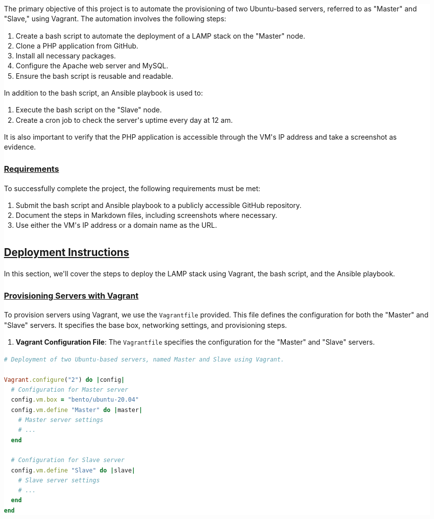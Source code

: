 The primary objective of this project is to automate the provisioning of two Ubuntu-based servers, referred to as "Master" and "Slave," using Vagrant. The automation involves the following steps:

1. Create a bash script to automate the deployment of a LAMP stack on the "Master" node.
2. Clone a PHP application from GitHub.
3. Install all necessary packages.
4. Configure the Apache web server and MySQL.
5. Ensure the bash script is reusable and readable.

In addition to the bash script, an Ansible playbook is used to:

1. Execute the bash script on the "Slave" node.
2. Create a cron job to check the server's uptime every day at 12 am.

It is also important to verify that the PHP application is accessible through the VM's IP address and take a screenshot as evidence.

### [Requirements](requirements)

To successfully complete the project, the following requirements must be met:

1. Submit the bash script and Ansible playbook to a publicly accessible GitHub repository.
2. Document the steps in Markdown files, including screenshots where necessary.
3. Use either the VM's IP address or a domain name as the URL.

## [Deployment Instructions](deployment-instructions)

In this section, we'll cover the steps to deploy the LAMP stack using Vagrant, the bash script, and the Ansible playbook.

### [Provisioning Servers with Vagrant](provisioning-servers-with-vagrant)

To provision servers using Vagrant, we use the `Vagrantfile` provided. This file defines the configuration for both the "Master" and "Slave" servers. It specifies the base box, networking settings, and provisioning steps.

1. **Vagrant Configuration File**: The `Vagrantfile` specifies the configuration for the "Master" and "Slave" servers.

```ruby
# Deployment of two Ubuntu-based servers, named Master and Slave using Vagrant.

Vagrant.configure("2") do |config|
  # Configuration for Master server
  config.vm.box = "bento/ubuntu-20.04"
  config.vm.define "Master" do |master|
    # Master server settings
    # ...
  end

  # Configuration for Slave server
  config.vm.define "Slave" do |slave|
    # Slave server settings
    # ...
  end
end
```

